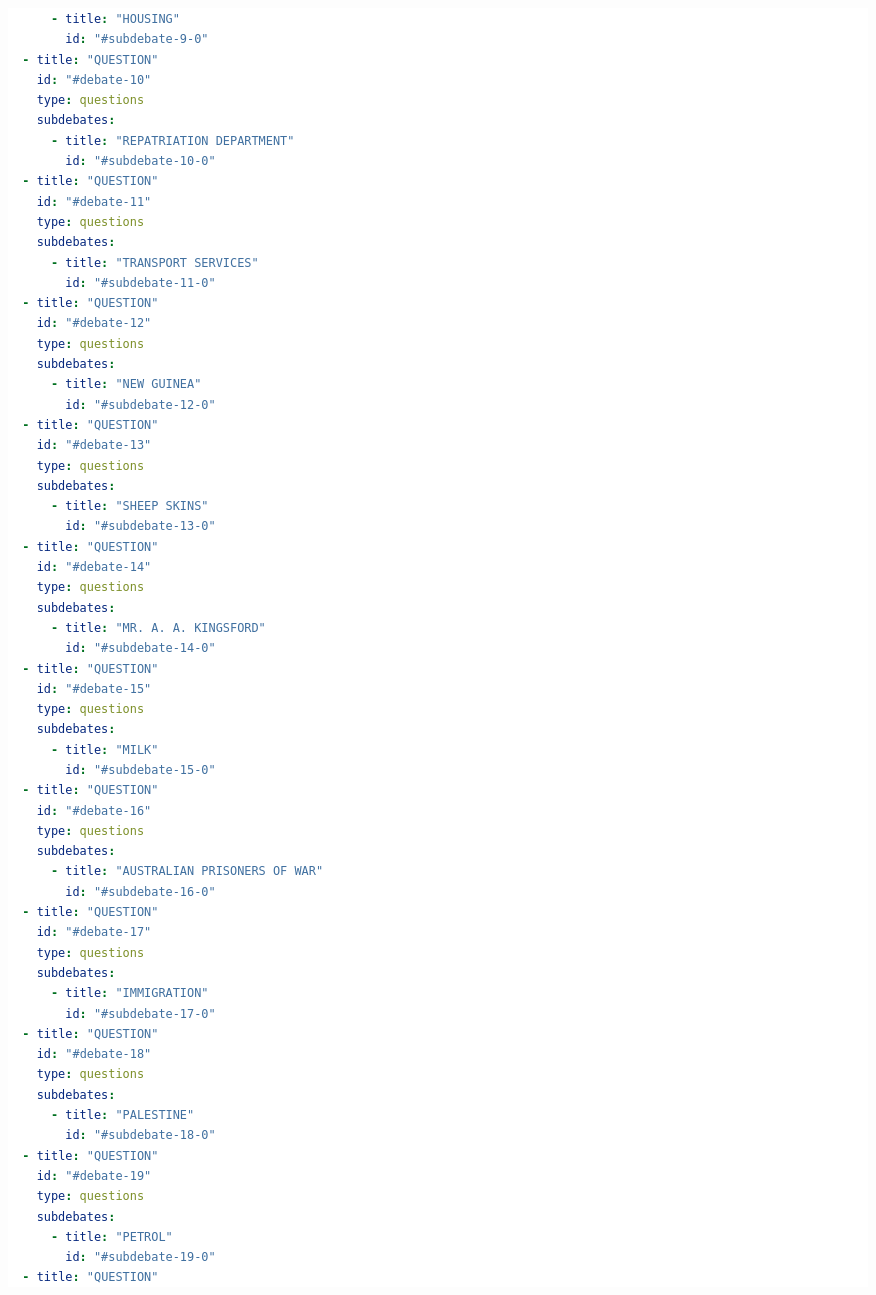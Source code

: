 ```yaml
      - title: "HOUSING"
        id: "#subdebate-9-0"
  - title: "QUESTION"
    id: "#debate-10"
    type: questions
    subdebates:
      - title: "REPATRIATION DEPARTMENT"
        id: "#subdebate-10-0"
  - title: "QUESTION"
    id: "#debate-11"
    type: questions
    subdebates:
      - title: "TRANSPORT SERVICES"
        id: "#subdebate-11-0"
  - title: "QUESTION"
    id: "#debate-12"
    type: questions
    subdebates:
      - title: "NEW GUINEA"
        id: "#subdebate-12-0"
  - title: "QUESTION"
    id: "#debate-13"
    type: questions
    subdebates:
      - title: "SHEEP SKINS"
        id: "#subdebate-13-0"
  - title: "QUESTION"
    id: "#debate-14"
    type: questions
    subdebates:
      - title: "MR. A. A. KINGSFORD"
        id: "#subdebate-14-0"
  - title: "QUESTION"
    id: "#debate-15"
    type: questions
    subdebates:
      - title: "MILK"
        id: "#subdebate-15-0"
  - title: "QUESTION"
    id: "#debate-16"
    type: questions
    subdebates:
      - title: "AUSTRALIAN PRISONERS OF WAR"
        id: "#subdebate-16-0"
  - title: "QUESTION"
    id: "#debate-17"
    type: questions
    subdebates:
      - title: "IMMIGRATION"
        id: "#subdebate-17-0"
  - title: "QUESTION"
    id: "#debate-18"
    type: questions
    subdebates:
      - title: "PALESTINE"
        id: "#subdebate-18-0"
  - title: "QUESTION"
    id: "#debate-19"
    type: questions
    subdebates:
      - title: "PETROL"
        id: "#subdebate-19-0"
  - title: "QUESTION"
```